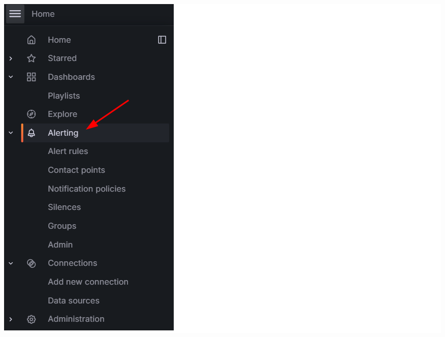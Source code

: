 ![Unified alerts menu](https://github.com/Altinity/clickhouse-grafana/raw/master/.github/images/21_unified_alerts_menu.png)
